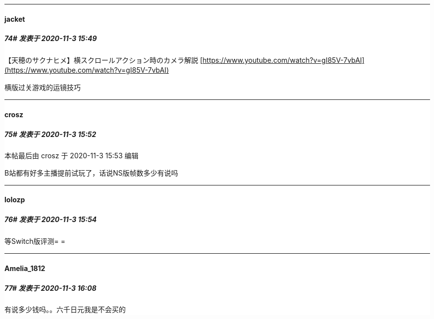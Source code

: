 





*****

####  jacket  
##### 74#       发表于 2020-11-3 15:49




【天穂のサクナヒメ】横スクロールアクション時のカメラ解説
[https://www.youtube.com/watch?v=gI85V-7vbAI](https://www.youtube.com/watch?v=gI85V-7vbAI)



横版过关游戏的运镜技巧







*****

####  crosz  
##### 75#       发表于 2020-11-3 15:52



 本帖最后由 crosz 于 2020-11-3 15:53 编辑 

B站都有好多主播提前试玩了，话说NS版帧数多少有说吗







*****

####  lolozp  
##### 76#       发表于 2020-11-3 15:54




等Switch版评测= =







*****

####  Amelia_1812  
##### 77#       发表于 2020-11-3 16:08




有说多少钱吗。。六千日元我是不会买的

